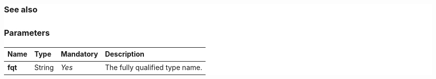 


### See also






### Parameters
| Name | Type | Mandatory | Description |
| :-----------  | :----------- | :----------- | :----------- |
|**fqt**| String |*Yes*|The fully qualified type name.|








 